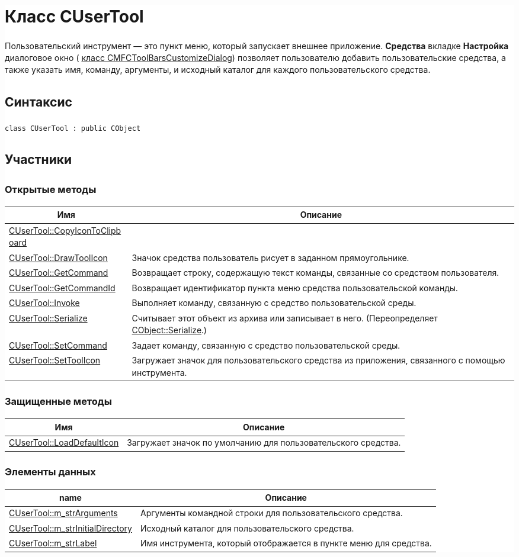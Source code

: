# <a name="cusertool-class"></a>Класс CUserTool

Пользовательский инструмент — это пункт меню, который запускает внешнее приложение. **Средства** вкладке **Настройка** диалоговое окно ( [класс CMFCToolBarsCustomizeDialog](../../mfc/reference/cmfctoolbarscustomizedialog-class.md)) позволяет пользователю добавить пользовательские средства, а также указать имя, команду, аргументы, и исходный каталог для каждого пользовательского средства.

## <a name="syntax"></a>Синтаксис

```
class CUserTool : public CObject
```

## <a name="members"></a>Участники

### <a name="public-methods"></a>Открытые методы

|Имя|Описание|
|----------|-----------------|
|[CUserTool::CopyIconToClipboard](#copyicontoclipboard)||
|[CUserTool::DrawToolIcon](#drawtoolicon)|Значок средства пользователь рисует в заданном прямоугольнике.|
|[CUserTool::GetCommand](#getcommand)|Возвращает строку, содержащую текст команды, связанные со средством пользователя.|
|[CUserTool::GetCommandId](#getcommandid)|Возвращает идентификатор пункта меню средства пользовательской команды.|
|[CUserTool::Invoke](#invoke)|Выполняет команду, связанную с средство пользовательской среды.|
|[CUserTool::Serialize](#serialize)|Считывает этот объект из архива или записывает в него. (Переопределяет [CObject::Serialize](../../mfc/reference/cobject-class.md#serialize).)|
|[CUserTool::SetCommand](#setcommand)|Задает команду, связанную с средство пользовательской среды.|
|[CUserTool::SetToolIcon](#settoolicon)|Загружает значок для пользовательского средства из приложения, связанного с помощью инструмента.|

### <a name="protected-methods"></a>Защищенные методы

|Имя|Описание|
|----------|-----------------|
|[CUserTool::LoadDefaultIcon](#loaddefaulticon)|Загружает значок по умолчанию для пользовательского средства.|

### <a name="data-members"></a>Элементы данных

|name|Описание|
|----------|-----------------|
|[CUserTool::m_strArguments](#m_strarguments)|Аргументы командной строки для пользовательского средства.|
|[CUserTool::m_strInitialDirectory](#m_strinitialdirectory)|Исходный каталог для пользовательского средства.|
|[CUserTool::m_strLabel](#m_strlabel)|Имя инструмента, который отображается в пункте меню для средства.|
